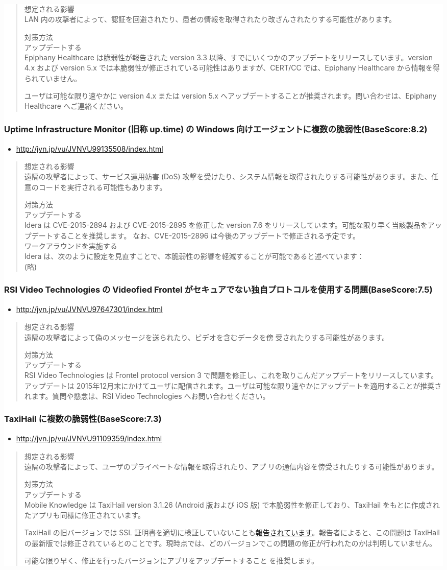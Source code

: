 > 想定される影響  
> LAN   内の攻撃者によって、認証を回避されたり、患者の情報を取得されたり改ざんされたりする可能性があります。
>   
> 対策方法  
> アップデートする  
> Epiphany Healthcare は脆弱性が報告された version 3.3   以降、すでにいくつかのアップデートをリリースしています。version 4.x および version 5.x では本脆弱性が修正されている可能性はありますが、CERT/CC では、Epiphany Healthcare から情報を得られていません。
>   
> ユーザは可能な限り速やかに version 4.x または version 5.x   へアップデートすることが推奨されます。問い合わせは、Epiphany Healthcare へご連絡ください。

### Uptime Infrastructure Monitor (旧称 up.time) の Windows 向けエージェントに複数の脆弱性(BaseScore:8.2)
+ http://jvn.jp/vu/JVNVU99135508/index.html

> 想定される影響  
> 遠隔の攻撃者によって、サービス運用妨害 (DoS)   攻撃を受けたり、システム情報を取得されたりする可能性があります。また、任意のコードを実行される可能性もあります。
>   
> 対策方法  
> アップデートする  
> Idera は CVE-2015-2894 および CVE-2015-2895 を修正した version 7.6   をリリースしています。可能な限り早く当該製品をアップデートすることを推奨します。
> なお、CVE-2015-2896 は今後のアップデートで修正される予定です。  
> ワークアラウンドを実施する  
> Idera は、次のように設定を見直すことで、本脆弱性の影響を軽減することが可能であると述べています：  
> (略)

### RSI Video Technologies の Videofied Frontel がセキュアでない独自プロトコルを使用する問題(BaseScore:7.5)
+ http://jvn.jp/vu/JVNVU97647301/index.html

> 想定される影響  
> 遠隔の攻撃者によって偽のメッセージを送られたり、ビデオを含むデータを傍  受されたりする可能性があります。
>   
> 対策方法  
> アップデートする  
> RSI Video Technologies は Frontel protocol version 3   で問題を修正し、これを取りこんだアップデートをリリースしています。アップデートは 2015年12月末にかけてユーザに配信されます。ユーザは可能な限り速やかにアップデートを適用することが推奨されます。質問や懸念は、RSI Video Technologies へお問い合わせください。

### TaxiHail に複数の脆弱性(BaseScore:7.3)
+ http://jvn.jp/vu/JVNVU91109359/index.html

> 想定される影響  
> 遠隔の攻撃者によって、ユーザのプライベートな情報を取得されたり、アプ  リの通信内容を傍受されたりする可能性があります。
>   
> 対策方法  
> アップデートする  
> Mobile Knowledge は TaxiHail version 3.1.26 (Android 版および iOS 版)   で本脆弱性を修正しており、TaxiHail をもとに作成されたアプリも同様に修正されています。
>   
> TaxiHail の旧バージョンでは SSL   証明書を適切に検証していないことも[報告されています](http://jvn.jp/vu/JVNVU90369988/)。報告者によると、この問題は TaxiHail の最新版では修正されているとのことです。現時点では、どのバージョンでこの問題の修正が行われたのかは判明していません。
>   
> 可能な限り早く、修正を行ったバージョンにアプリをアップデートすること  を推奨します。
